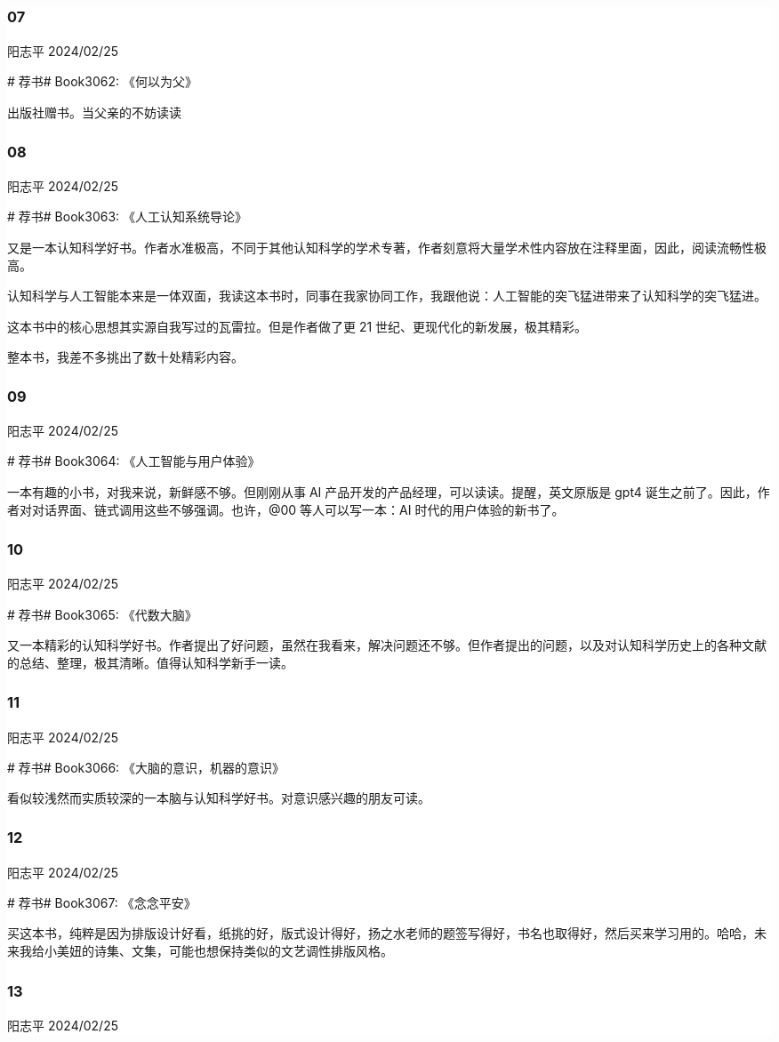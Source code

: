 ### 07

阳志平 2024/02/25

\# 荐书# Book3062: 《何以为父》

出版社赠书。当父亲的不妨读读

### 08

阳志平 2024/02/25

\# 荐书# Book3063: 《人工认知系统导论》

又是一本认知科学好书。作者水准极高，不同于其他认知科学的学术专著，作者刻意将大量学术性内容放在注释里面，因此，阅读流畅性极高。

认知科学与人工智能本来是一体双面，我读这本书时，同事在我家协同工作，我跟他说：人工智能的突飞猛进带来了认知科学的突飞猛进。

这本书中的核心思想其实源自我写过的瓦雷拉。但是作者做了更 21 世纪、更现代化的新发展，极其精彩。

整本书，我差不多挑出了数十处精彩内容。

### 09

阳志平 2024/02/25

\# 荐书# Book3064: 《人工智能与用户体验》

一本有趣的小书，对我来说，新鲜感不够。但刚刚从事 AI 产品开发的产品经理，可以读读。提醒，英文原版是 gpt4 诞生之前了。因此，作者对对话界面、链式调用这些不够强调。也许，@00 等人可以写一本：AI 时代的用户体验的新书了。

### 10

阳志平 2024/02/25

\# 荐书# Book3065: 《代数大脑》

又一本精彩的认知科学好书。作者提出了好问题，虽然在我看来，解决问题还不够。但作者提出的问题，以及对认知科学历史上的各种文献的总结、整理，极其清晰。值得认知科学新手一读。

### 11

阳志平 2024/02/25

\# 荐书# Book3066: 《大脑的意识，机器的意识》

看似较浅然而实质较深的一本脑与认知科学好书。对意识感兴趣的朋友可读。

### 12

阳志平 2024/02/25

\# 荐书# Book3067: 《念念平安》

买这本书，纯粹是因为排版设计好看，纸挑的好，版式设计得好，扬之水老师的题签写得好，书名也取得好，然后买来学习用的。哈哈，未来我给小美妞的诗集、文集，可能也想保持类似的文艺调性排版风格。

### 13

阳志平 2024/02/25
